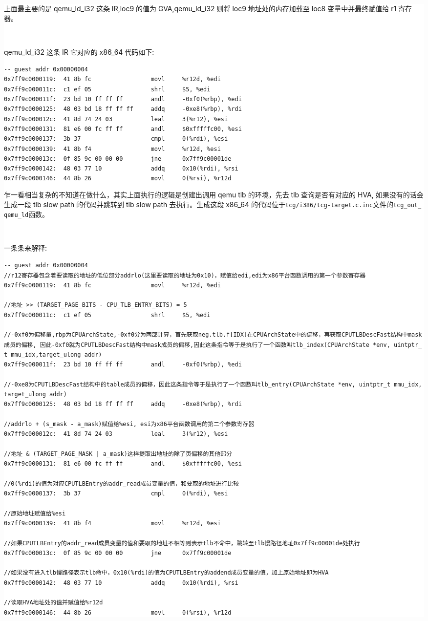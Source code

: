 上面最主要的是 qemu_ld_i32 这条 IR,loc9 的值为 GVA,qemu_ld_i32 则将 loc9 地址处的内存加载至 loc8 变量中并最终赋值给 r1 寄存器。

 

qemu_ld_i32 这条 IR 它对应的 x86_64 代码如下:

```
-- guest addr 0x00000004
0x7ff9c0000119:  41 8b fc                 movl     %r12d, %edi
0x7ff9c000011c:  c1 ef 05                 shrl     $5, %edi
0x7ff9c000011f:  23 bd 10 ff ff ff        andl     -0xf0(%rbp), %edi
0x7ff9c0000125:  48 03 bd 18 ff ff ff     addq     -0xe8(%rbp), %rdi
0x7ff9c000012c:  41 8d 74 24 03           leal     3(%r12), %esi
0x7ff9c0000131:  81 e6 00 fc ff ff        andl     $0xfffffc00, %esi
0x7ff9c0000137:  3b 37                    cmpl     0(%rdi), %esi
0x7ff9c0000139:  41 8b f4                 movl     %r12d, %esi
0x7ff9c000013c:  0f 85 9c 00 00 00        jne      0x7ff9c00001de
0x7ff9c0000142:  48 03 77 10              addq     0x10(%rdi), %rsi
0x7ff9c0000146:  44 8b 26                 movl     0(%rsi), %r12d

```

乍一看相当复杂的不知道在做什么，其实上面执行的逻辑是创建出调用 qemu tlb 的环境，先去 tlb 查询是否有对应的 HVA, 如果没有的话会生成一段 tlb slow path 的代码并跳转到 tlb slow path 去执行。生成这段 x86_64 的代码位于`tcg/i386/tcg-target.c.inc`文件的`tcg_out_qemu_ld`函数。

 

一条条来解释:

```
-- guest addr 0x00000004
//r12寄存器包含着要读取的地址的低位部分addrlo(这里要读取的地址为0x10)，赋值给edi,edi为x86平台函数调用的第一个参数寄存器
0x7ff9c0000119:  41 8b fc                 movl     %r12d, %edi
 
//地址 >> (TARGET_PAGE_BITS - CPU_TLB_ENTRY_BITS) = 5
0x7ff9c000011c:  c1 ef 05                 shrl     $5, %edi
 
//-0xf0为偏移量,rbp为CPUArchState,-0xf0分为两部计算，首先获取neg.tlb.f[IDX]在CPUArchState中的偏移，再获取CPUTLBDescFast结构中mask成员的偏移, 因此-0xf0就为CPUTLBDescFast结构中mask成员的偏移,因此这条指令等于是执行了一个函数叫tlb_index(CPUArchState *env, uintptr_t mmu_idx,target_ulong addr)
0x7ff9c000011f:  23 bd 10 ff ff ff        andl     -0xf0(%rbp), %edi
 
//-0xe8为CPUTLBDescFast结构中的table成员的偏移，因此这条指令等于是执行了一个函数叫tlb_entry(CPUArchState *env, uintptr_t mmu_idx,target_ulong addr)
0x7ff9c0000125:  48 03 bd 18 ff ff ff     addq     -0xe8(%rbp), %rdi
 
//addrlo + (s_mask - a_mask)赋值给%esi, esi为x86平台函数调用的第二个参数寄存器
0x7ff9c000012c:  41 8d 74 24 03           leal     3(%r12), %esi
 
//地址 & (TARGET_PAGE_MASK | a_mask)这样提取出地址的除了页偏移的其他部分
0x7ff9c0000131:  81 e6 00 fc ff ff        andl     $0xfffffc00, %esi
 
//0(%rdi)的值为对应CPUTLBEntry的addr_read成员变量的值，和要取的地址进行比较
0x7ff9c0000137:  3b 37                    cmpl     0(%rdi), %esi
 
//原始地址赋值给%esi
0x7ff9c0000139:  41 8b f4                 movl     %r12d, %esi
 
//如果CPUTLBEntry的addr_read成员变量的值和要取的地址不相等则表示tlb不命中，跳转至tlb慢路径地址0x7ff9c00001de处执行
0x7ff9c000013c:  0f 85 9c 00 00 00        jne      0x7ff9c00001de
 
//如果没有进入tlb慢路径表示tlb命中，0x10(%rdi)的值为CPUTLBEntry的addend成员变量的值，加上原始地址即为HVA
0x7ff9c0000142:  48 03 77 10              addq     0x10(%rdi), %rsi
 
//读取HVA地址处的值并赋值给%r12d
0x7ff9c0000146:  44 8b 26                 movl     0(%rsi), %r12d

```
